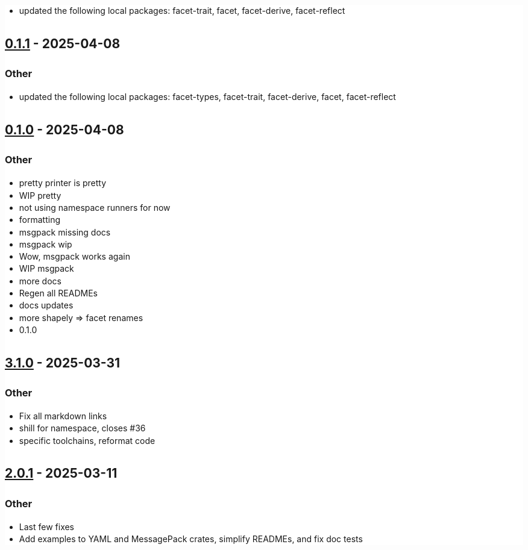 - updated the following local packages: facet-trait, facet, facet-derive, facet-reflect

## [0.1.1](https://github.com/facet-rs/facet/compare/facet-msgpack-v0.1.0...facet-msgpack-v0.1.1) - 2025-04-08

### Other

- updated the following local packages: facet-types, facet-trait, facet-derive, facet, facet-reflect

## [0.1.0](https://github.com/facet-rs/facet/releases/tag/facet-msgpack-v0.1.0) - 2025-04-08

### Other

- pretty printer is pretty
- WIP pretty
- not using namespace runners for now
- formatting
- msgpack missing docs
- msgpack wip
- Wow, msgpack works again
- WIP msgpack
- more docs
- Regen all READMEs
- docs updates
- more shapely => facet renames
- 0.1.0

## [3.1.0](https://github.com/facet-rs/facet/compare/facet-msgpack-v3.0.0...facet-msgpack-v3.1.0) - 2025-03-31

### Other

- Fix all markdown links
- shill for namespace, closes #36
- specific toolchains, reformat code

## [2.0.1](https://github.com/facet-rs/facet/compare/facet-msgpack-v2.0.0...facet-msgpack-v2.0.1) - 2025-03-11

### Other

- Last few fixes
- Add examples to YAML and MessagePack crates, simplify READMEs, and fix doc tests
